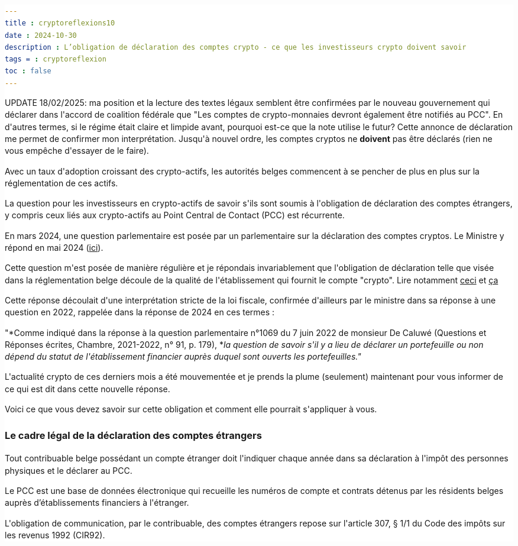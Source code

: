 ```yaml
---
title : cryptoreflexions10
date : 2024-10-30
description : L’obligation de déclaration des comptes crypto - ce que les investisseurs crypto doivent savoir
tags = : cryptoreflexion
toc : false 
--- 
```

UPDATE 18/02/2025: ma position et la lecture des textes légaux semblent être confirmées par le nouveau gouvernement qui déclarer dans l'accord de coalition fédérale que "Les comptes de crypto-monnaies devront également être notifiés au PCC". En d'autres termes, si le régime était claire et limpide avant, pourquoi est-ce que la note utilise le futur? Cette annonce de déclaration me permet de confirmer mon interprétation. Jusqu'à nouvel ordre, les comptes cryptos ne **doivent** pas être déclarés (rien ne vous empêche d'essayer de le faire).

Avec un taux d'adoption croissant des crypto-actifs, les autorités belges commencent à se pencher de plus en plus sur la réglementation de ces actifs. 

La question pour les investisseurs en crypto-actifs de savoir s'ils sont soumis à l'obligation de déclaration des comptes étrangers, y compris ceux liés aux crypto-actifs au Point Central de Contact (PCC) est récurrente. 

En mars 2024, une question parlementaire est posée par un parlementaire sur la déclaration des comptes cryptos. Le Ministre y répond en mai 2024 ([ici](https://www.lachambre.be/kvvcr/showpage.cfm?section=qrva&language=fr&cfm=qrvaXml.cfm?legislat=55&dossierID=55-B134-1240-1971-2023202423944.xml)).  

Cette question m'est posée de manière régulière et je répondais invariablement que l'obligation de déclaration telle que visée dans la réglementation belge découle de la qualité de l'établissement qui fournit le compte "crypto". Lire notamment [ceci](https://cryptomonnaie.be/binance-belgique-declaration/) et [ça](https://cryptomonnaie.be/binance-belgique-declaration/)

Cette réponse découlait d'une interprétation stricte de la loi fiscale, confirmée d'ailleurs par le ministre dans sa réponse à une question en 2022, rappelée dans la réponse de 2024 en ces termes : 

"*Comme indiqué dans la réponse à la question parlementaire n°1069 du 7 juin 2022 de monsieur De Caluwé (Questions et Réponses écrites, Chambre, 2021-2022, n° 91, p. 179), **la question de savoir s'il y a lieu de déclarer un portefeuille ou non dépend du statut de l'établissement financier auprès duquel sont ouverts les portefeuilles."*

L'actualité crypto de ces derniers mois a été mouvementée et je prends la plume (seulement) maintenant pour vous informer de ce qui est dit dans cette nouvelle réponse. 

Voici ce que vous devez savoir sur cette obligation et comment elle pourrait s'appliquer à vous.

### Le cadre légal de la déclaration des comptes étrangers

Tout contribuable belge possédant un compte étranger doit l'indiquer chaque année dans sa déclaration à l'impôt des personnes physiques et le déclarer au PCC. 

Le PCC est une base de données électronique qui recueille les numéros de compte et contrats détenus par les résidents belges auprès d’établissements financiers à l'étranger.

L'obligation de communication, par le contribuable, des comptes étrangers repose sur l'article 307, § 1/1 du Code des impôts sur les revenus 1992 (CIR92). 
